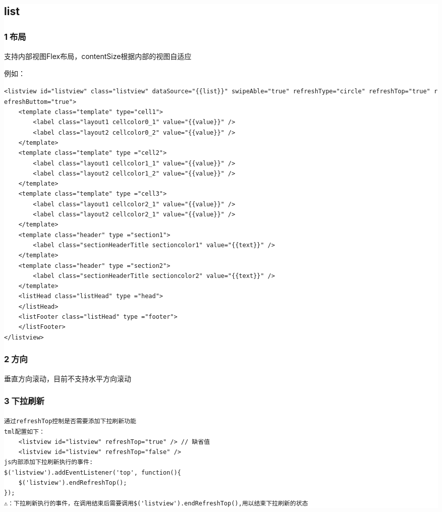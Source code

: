 ## list

### 1 布局

支持内部视图Flex布局，contentSize根据内部的视图自适应

例如：

```
<listview id="listview" class="listview" dataSource="{{list}}" swipeAble="true" refreshType="circle" refreshTop="true" refreshButtom="true">
    <template class="template" type="cell1">
        <label class="layout1 cellcolor0_1" value="{{value}}" />
        <label class="layout2 cellcolor0_2" value="{{value}}" />
    </template>
    <template class="template" type ="cell2">
        <label class="layout1 cellcolor1_1" value="{{value}}" />
        <label class="layout2 cellcolor1_2" value="{{value}}" />
    </template>
    <template class="template" type ="cell3">
        <label class="layout1 cellcolor2_1" value="{{value}}" />
        <label class="layout2 cellcolor2_1" value="{{value}}" />
    </template>
    <template class="header" type ="section1">
        <label class="sectionHeaderTitle sectioncolor1" value="{{text}}" />
    </template>
    <template class="header" type ="section2">
        <label class="sectionHeaderTitle sectioncolor2" value="{{text}}" />
    </template>
    <listHead class="listHead" type ="head">
    </listHead>
    <listFooter class="listHead" type ="footer">
    </listFooter>
</listview>
```

### 2 方向

垂直方向滚动，目前不支持水平方向滚动

### 3 下拉刷新

```
通过refreshTop控制是否需要添加下拉刷新功能
tml配置如下：
    <listview id="listview" refreshTop="true" /> // 缺省值
    <listview id="listview" refreshTop="false" /> 
js内部添加下拉刷新执行的事件:
$('listview').addEventListener('top', function(){
    $('listview').endRefreshTop();
});
⚠️：下拉刷新执行的事件，在调用结束后需要调用$('listview').endRefreshTop(),用以结束下拉刷新的状态
```

